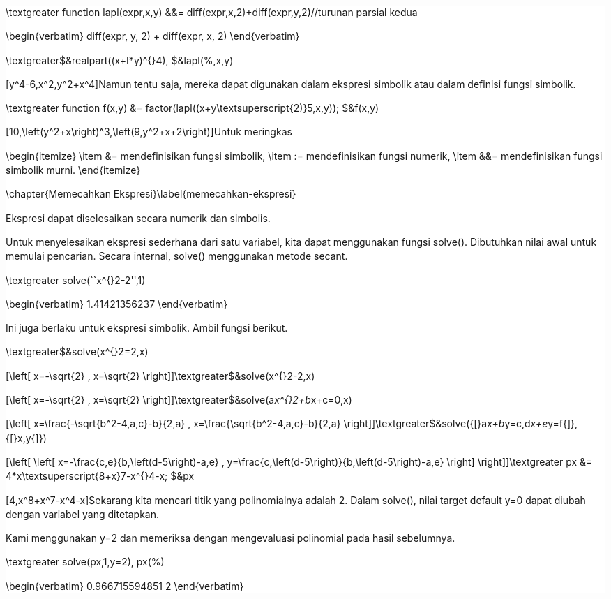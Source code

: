 \textgreater function lapl(expr,x,y) \&\&= diff(expr,x,2)+diff(expr,y,2)//turunan parsial kedua

\begin{verbatim}
                 diff(expr, y, 2) + diff(expr, x, 2)
\end{verbatim}

\textgreater\$\&realpart((x+I*y)\^{}4), \$\&lapl(\%,x,y)

\[y^4-6\,x^2\,y^2+x^4\]Namun tentu saja, mereka dapat digunakan dalam ekspresi simbolik atau dalam definisi fungsi simbolik.

\textgreater function f(x,y) \&= factor(lapl((x+y\textsuperscript{2)}5,x,y)); \$\&f(x,y)

\[10\,\left(y^2+x\right)^3\,\left(9\,y^2+x+2\right)\]Untuk meringkas

\begin{itemize}
\item
  \&= mendefinisikan fungsi simbolik,
\item
  := mendefinisikan fungsi numerik,
\item
  \&\&= mendefinisikan fungsi simbolik murni.
\end{itemize}

\chapter{Memecahkan Ekspresi}\label{memecahkan-ekspresi}

Ekspresi dapat diselesaikan secara numerik dan simbolis.

Untuk menyelesaikan ekspresi sederhana dari satu variabel, kita dapat menggunakan fungsi solve(). Dibutuhkan nilai awal untuk memulai pencarian. Secara internal, solve() menggunakan metode secant.

\textgreater solve(``x\^{}2-2'',1)

\begin{verbatim}
1.41421356237
\end{verbatim}

Ini juga berlaku untuk ekspresi simbolik. Ambil fungsi berikut.

\textgreater\$\&solve(x\^{}2=2,x)

\[\left[ x=-\sqrt{2} , x=\sqrt{2} \right]\]\textgreater\$\&solve(x\^{}2-2,x)

\[\left[ x=-\sqrt{2} , x=\sqrt{2} \right]\]\textgreater\$\&solve(a*x\^{}2+b*x+c=0,x)

\[\left[ x=\frac{-\sqrt{b^2-4\,a\,c}-b}{2\,a} , x=\frac{\sqrt{b^2-4\,a\,c}-b}{2\,a} \right]\]\textgreater\$\&solve({[}a*x+b*y=c,d*x+e*y=f{]},{[}x,y{]})

\[\left[ \left[ x=-\frac{c\,e}{b\,\left(d-5\right)-a\,e} , y=\frac{c\,\left(d-5\right)}{b\,\left(d-5\right)-a\,e} \right]  \right]\]\textgreater px \&= 4*x\textsuperscript{8+x}7-x\^{}4-x; \$\&px

\[4\,x^8+x^7-x^4-x\]Sekarang kita mencari titik yang polinomialnya adalah 2. Dalam solve(), nilai target default y=0 dapat diubah dengan variabel yang ditetapkan.

Kami menggunakan y=2 dan memeriksa dengan mengevaluasi polinomial pada hasil sebelumnya.

\textgreater solve(px,1,y=2), px(\%)

\begin{verbatim}
0.966715594851
2
\end{verbatim}
